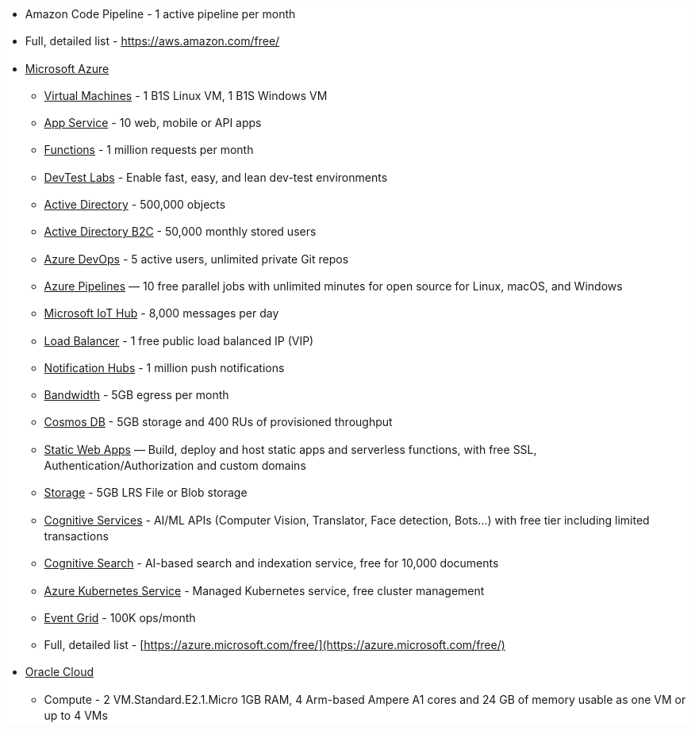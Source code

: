   * Amazon Code Pipeline - 1 active pipeline per month

  * Full, detailed list - https://aws.amazon.com/free/

* [Microsoft Azure](https://azure.microsoft.com)

  * [Virtual Machines](https://azure.microsoft.com/services/virtual-machines/) - 1 B1S Linux VM, 1 B1S Windows VM

  * [App Service](https://azure.microsoft.com/services/app-service/) - 10 web, mobile or API apps

  * [Functions](https://azure.microsoft.com/services/functions/) - 1 million requests per month

  * [DevTest Labs](https://azure.microsoft.com/services/devtest-lab/) - Enable fast, easy, and lean dev-test environments

  * [Active Directory](https://azure.microsoft.com/services/active-directory/) - 500,000 objects

  * [Active Directory B2C](https://azure.microsoft.com/services/active-directory/external-identities/b2c/) - 50,000 monthly stored users

  * [Azure DevOps](https://azure.microsoft.com/services/devops/) - 5 active users, unlimited private Git repos

  * [Azure Pipelines](https://azure.microsoft.com/services/devops/pipelines/) — 10 free parallel jobs with unlimited minutes for open source for Linux, macOS, and Windows

  * [Microsoft IoT Hub](https://azure.microsoft.com/services/iot-hub/) - 8,000 messages per day

  * [Load Balancer](https://azure.microsoft.com/services/load-balancer/) - 1 free public load balanced IP (VIP)

  * [Notification Hubs](https://azure.microsoft.com/services/notification-hubs/) - 1 million push notifications

  * [Bandwidth](https://azure.microsoft.com/pricing/details/bandwidth/) - 5GB egress per month

  * [Cosmos DB](https://azure.microsoft.com/services/cosmos-db/) - 5GB storage and 400 RUs of provisioned throughput

  * [Static Web Apps](https://azure.microsoft.com/pricing/details/app-service/static/) — Build, deploy and host static apps and serverless functions, with free SSL, Authentication/Authorization and custom domains

  * [Storage](https://azure.microsoft.com/services/storage/) - 5GB LRS File or Blob storage

  * [Cognitive Services](https://azure.microsoft.com/services/cognitive-services/) - AI/ML APIs (Computer Vision, Translator, Face detection, Bots...) with free tier including limited transactions

  * [Cognitive Search](https://azure.microsoft.com/services/search/#features) - AI-based search and indexation service, free for 10,000 documents

  * [Azure Kubernetes Service](https://azure.microsoft.com/services/kubernetes-service/) - Managed Kubernetes service, free cluster management

  * [Event Grid](https://azure.microsoft.com/services/event-grid/) - 100K ops/month

  * Full, detailed list - [https://azure.microsoft.com/free/](https://azure.microsoft.com/free/)

* [Oracle Cloud](https://www.oracle.com/cloud/)

  * Compute - 2 VM.Standard.E2.1.Micro 1GB RAM, 4 Arm-based Ampere A1 cores and 24 GB of memory usable as one VM or up to 4 VMs
